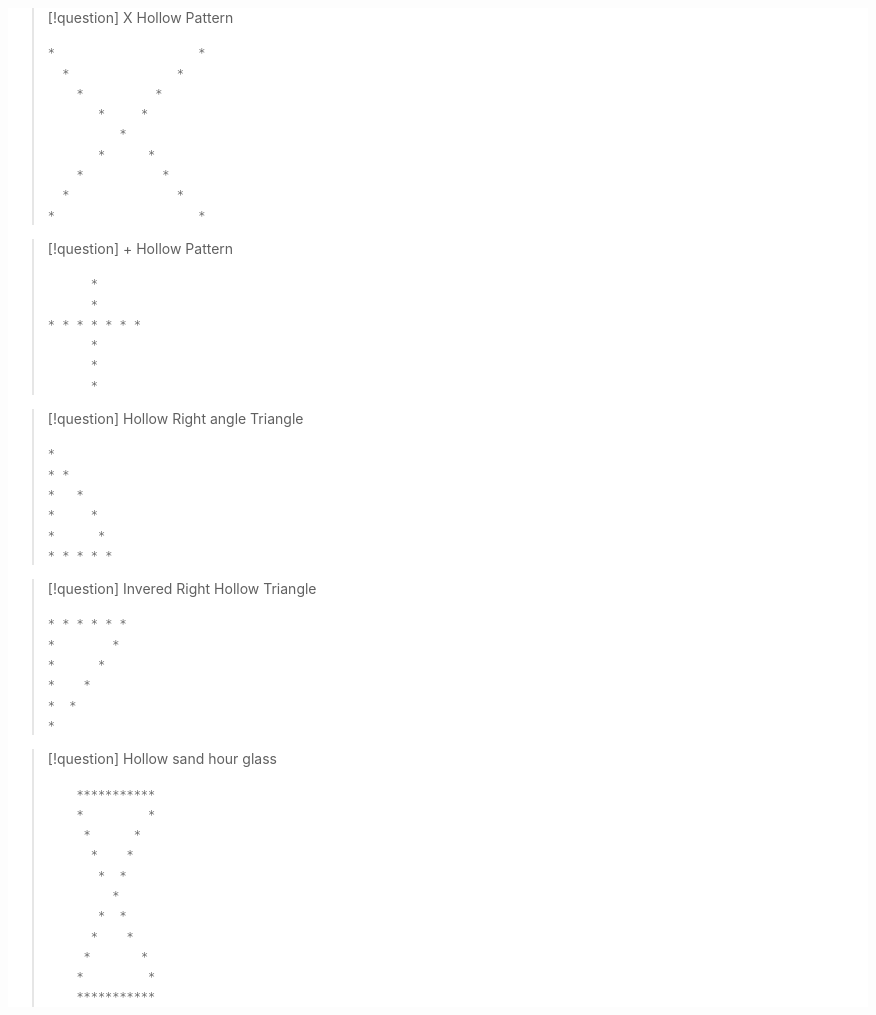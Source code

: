 
> [!question] X Hollow Pattern
> ```py
> *                    *
>   *               *
>     *          *
>        *     *
>           *
>        *      *
>     *           *
>   *               *
> *                    *
> ```

> [!question] + Hollow Pattern
> ```py
>       *
>       *
> * * * * * * *
>       *
>       *
>       *
> ```

> [!question] Hollow Right angle Triangle
> ```py
> *
> * *
> *   *
> *     *
> *      *
> * * * * *
> ```

> [!question] Invered Right Hollow Triangle
> ```py
> * * * * * *
> *        *
> *      *
> *    *
> *  *
> *
> ```

> [!question] Hollow sand hour glass
> ```py
>     ***********
>     *         *
>      *      *
>       *    *
>        *  *
>          *
>        *  *
>       *    *
>      *       *
>     *         *
>     ***********
> ```
